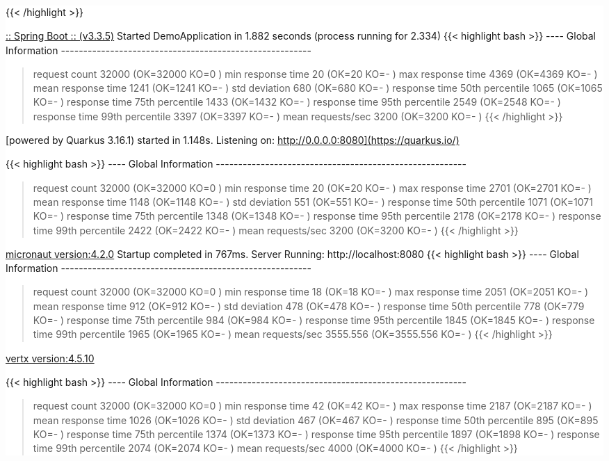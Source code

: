 {{< /highlight >}}

[:: Spring Boot ::                (v3.3.5)](https://spring.io/projects/spring-boot) 
Started DemoApplication in 1.882 seconds (process running for 2.334)
{{< highlight bash >}}
---- Global Information --------------------------------------------------------
> request count                                      32000 (OK=32000  KO=0     )
> min response time                                     20 (OK=20     KO=-     )
> max response time                                   4369 (OK=4369   KO=-     )
> mean response time                                  1241 (OK=1241   KO=-     )
> std deviation                                        680 (OK=680    KO=-     )
> response time 50th percentile                       1065 (OK=1065   KO=-     )
> response time 75th percentile                       1433 (OK=1432   KO=-     )
> response time 95th percentile                       2549 (OK=2548   KO=-     )
> response time 99th percentile                       3397 (OK=3397   KO=-     )
> mean requests/sec                                   3200 (OK=3200   KO=-     )
{{< /highlight >}}

[powered by Quarkus 3.16.1) started in 1.148s. Listening on: http://0.0.0.0:8080](https://quarkus.io/) 

{{< highlight bash >}}
---- Global Information --------------------------------------------------------
> request count                                      32000 (OK=32000  KO=0     )
> min response time                                     20 (OK=20     KO=-     )
> max response time                                   2701 (OK=2701   KO=-     )
> mean response time                                  1148 (OK=1148   KO=-     )
> std deviation                                        551 (OK=551    KO=-     )
> response time 50th percentile                       1071 (OK=1071   KO=-     )
> response time 75th percentile                       1348 (OK=1348   KO=-     )
> response time 95th percentile                       2178 (OK=2178   KO=-     )
> response time 99th percentile                       2422 (OK=2422   KO=-     )
> mean requests/sec                                   3200 (OK=3200   KO=-     )
{{< /highlight >}}

[micronaut version:4.2.0](https://micronaut.io/) 
Startup completed in 767ms. Server Running: http://localhost:8080
{{< highlight bash >}}
---- Global Information --------------------------------------------------------
> request count                                      32000 (OK=32000  KO=0     )
> min response time                                     18 (OK=18     KO=-     )
> max response time                                   2051 (OK=2051   KO=-     )
> mean response time                                   912 (OK=912    KO=-     )
> std deviation                                        478 (OK=478    KO=-     )
> response time 50th percentile                        778 (OK=779    KO=-     )
> response time 75th percentile                        984 (OK=984    KO=-     )
> response time 95th percentile                       1845 (OK=1845   KO=-     )
> response time 99th percentile                       1965 (OK=1965   KO=-     )
> mean requests/sec                                3555.556 (OK=3555.556 KO=-     )
{{< /highlight >}}

[vertx version:4.5.10](https://vertx.io/) 

{{< highlight bash >}}
---- Global Information --------------------------------------------------------
> request count                                      32000 (OK=32000  KO=0     )
> min response time                                     42 (OK=42     KO=-     )
> max response time                                   2187 (OK=2187   KO=-     )
> mean response time                                  1026 (OK=1026   KO=-     )
> std deviation                                        467 (OK=467    KO=-     )
> response time 50th percentile                        895 (OK=895    KO=-     )
> response time 75th percentile                       1374 (OK=1373   KO=-     )
> response time 95th percentile                       1897 (OK=1898   KO=-     )
> response time 99th percentile                       2074 (OK=2074   KO=-     )
> mean requests/sec                                   4000 (OK=4000   KO=-     )
{{< /highlight >}}
